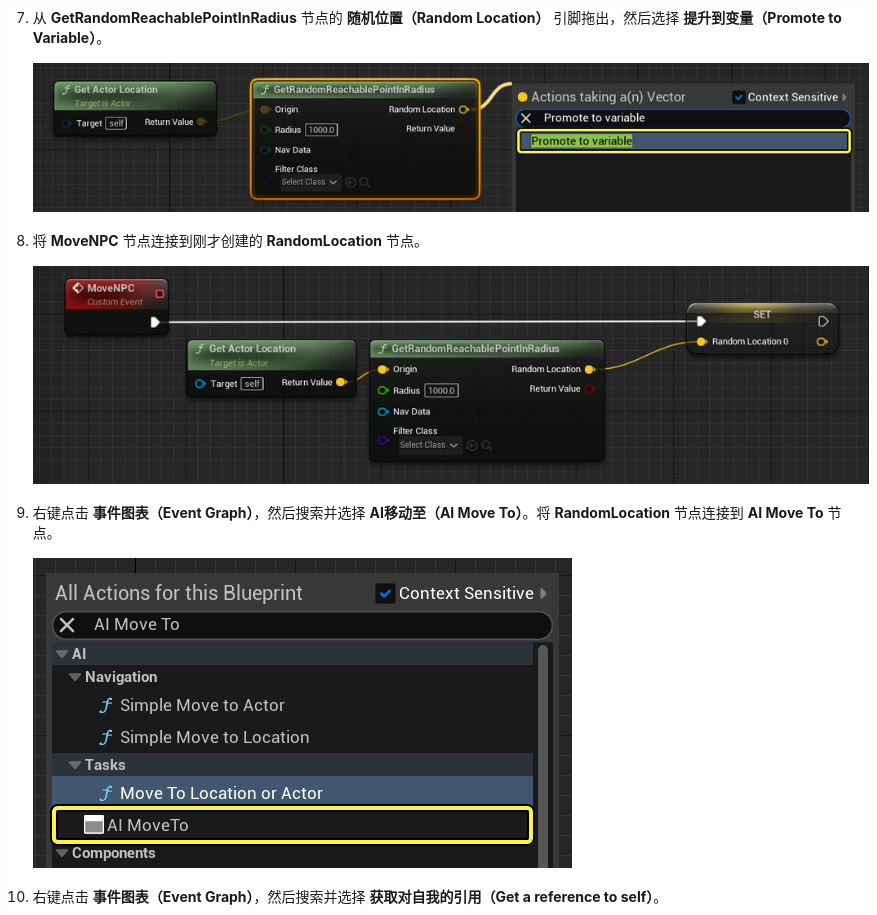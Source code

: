 7. 从 **GetRandomReachablePointInRadius** 节点的 **随机位置（Random Location）** 引脚拖出，然后选择 **提升到变量（Promote to Variable）**。

   ![基本寻路_创建你的第一个代理4](Image/基本寻路_创建你的第一个代理4.png)

8. 将 **MoveNPC** 节点连接到刚才创建的 **RandomLocation** 节点。

   ![基本寻路_创建你的第一个代理5](Image/基本寻路_创建你的第一个代理5.png)

9. 右键点击 **事件图表（Event Graph）**，然后搜索并选择 **AI移动至（AI Move To）**。将 **RandomLocation** 节点连接到 **AI Move To** 节点。

   ![基本寻路_创建你的第一个代理6](Image/基本寻路_创建你的第一个代理6.png)

10. 右键点击 **事件图表（Event Graph）**，然后搜索并选择 **获取对自我的引用（Get a reference to self）**。
